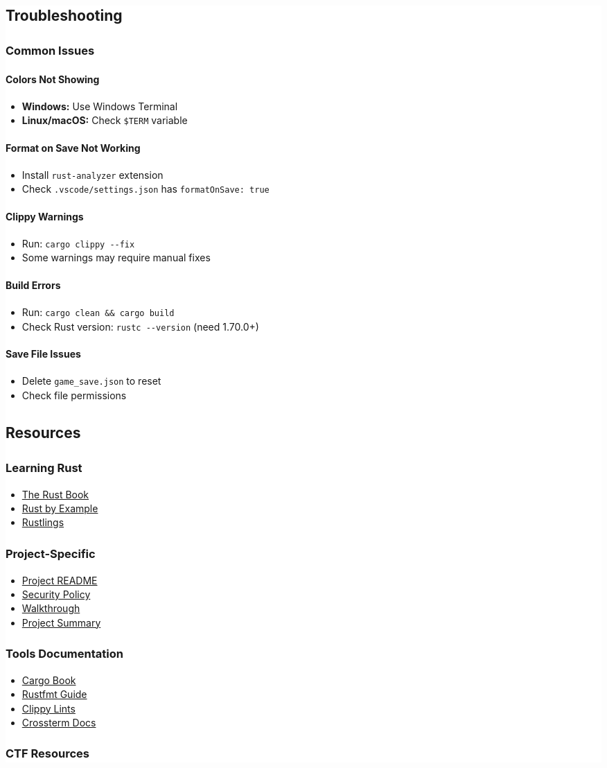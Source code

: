 ## Troubleshooting

### Common Issues

#### Colors Not Showing

-   **Windows:** Use Windows Terminal
-   **Linux/macOS:** Check `$TERM` variable

#### Format on Save Not Working

-   Install `rust-analyzer` extension
-   Check `.vscode/settings.json` has `formatOnSave: true`

#### Clippy Warnings

-   Run: `cargo clippy --fix`
-   Some warnings may require manual fixes

#### Build Errors

-   Run: `cargo clean && cargo build`
-   Check Rust version: `rustc --version` (need 1.70.0+)

#### Save File Issues

-   Delete `game_save.json` to reset
-   Check file permissions

## Resources

### Learning Rust

-   [The Rust Book](https://doc.rust-lang.org/book/)
-   [Rust by Example](https://doc.rust-lang.org/rust-by-example/)
-   [Rustlings](https://github.com/rust-lang/rustlings)

### Project-Specific

-   [Project README](../README.md)
-   [Security Policy](../SECURITY.md)
-   [Walkthrough](WALKTHROUGH.md)
-   [Project Summary](PROJECT_SUMMARY.md)

### Tools Documentation

-   [Cargo Book](https://doc.rust-lang.org/cargo/)
-   [Rustfmt Guide](https://rust-lang.github.io/rustfmt/)
-   [Clippy Lints](https://rust-lang.github.io/rust-clippy/)
-   [Crossterm Docs](https://docs.rs/crossterm/)

### CTF Resources
